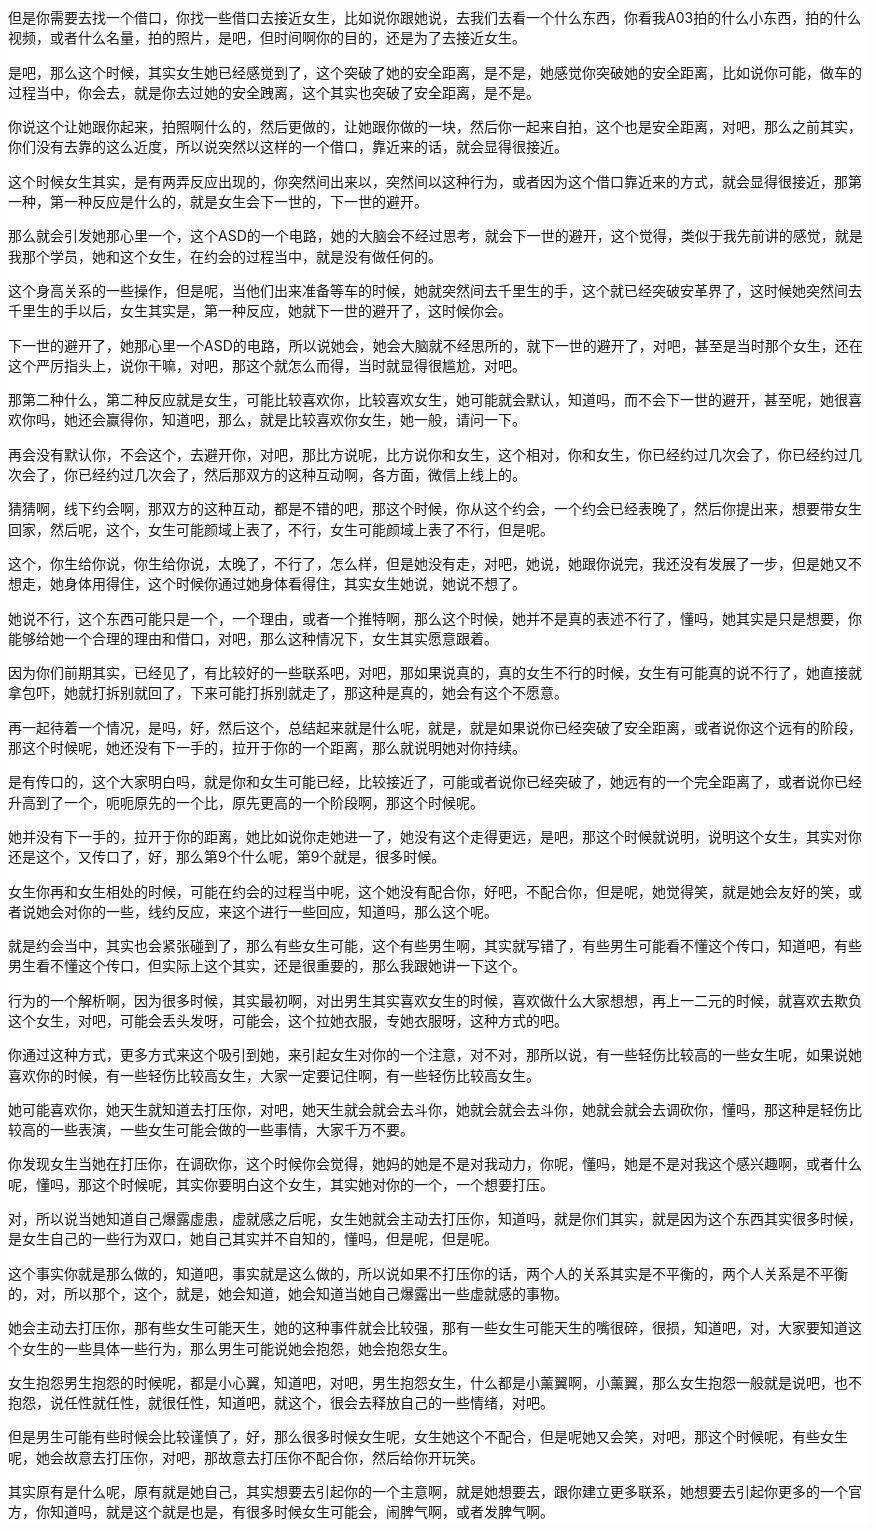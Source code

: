但是你需要去找一个借口，你找一些借口去接近女生，比如说你跟她说，去我们去看一个什么东西，你看我A03拍的什么小东西，拍的什么视频，或者什么名量，拍的照片，是吧，但时间啊你的目的，还是为了去接近女生。

是吧，那么这个时候，其实女生她已经感觉到了，这个突破了她的安全距离，是不是，她感觉你突破她的安全距离，比如说你可能，做车的过程当中，你会去，就是你去过她的安全跩离，这个其实也突破了安全距离，是不是。

你说这个让她跟你起来，拍照啊什么的，然后更做的，让她跟你做的一块，然后你一起来自拍，这个也是安全距离，对吧，那么之前其实，你们没有去靠的这么近度，所以说突然以这样的一个借口，靠近来的话，就会显得很接近。

这个时候女生其实，是有两弄反应出现的，你突然间出来以，突然间以这种行为，或者因为这个借口靠近来的方式，就会显得很接近，那第一种，第一种反应是什么的，就是女生会下一世的，下一世的避开。

那么就会引发她那心里一个，这个ASD的一个电路，她的大脑会不经过思考，就会下一世的避开，这个觉得，类似于我先前讲的感觉，就是我那个学员，她和这个女生，在约会的过程当中，就是没有做任何的。

这个身高关系的一些操作，但是呢，当他们出来准备等车的时候，她就突然间去千里生的手，这个就已经突破安革界了，这时候她突然间去千里生的手以后，女生其实是，第一种反应，她就下一世的避开了，这时候你会。

下一世的避开了，她那心里一个ASD的电路，所以说她会，她会大脑就不经思所的，就下一世的避开了，对吧，甚至是当时那个女生，还在这个严厉指头上，说你干嘛，对吧，那这个就怎么而得，当时就显得很尴尬，对吧。

那第二种什么，第二种反应就是女生，可能比较喜欢你，比较喜欢女生，她可能就会默认，知道吗，而不会下一世的避开，甚至呢，她很喜欢你吗，她还会赢得你，知道吧，那么，就是比较喜欢你女生，她一般，请问一下。

再会没有默认你，不会这个，去避开你，对吧，那比方说呢，比方说你和女生，这个相对，你和女生，你已经约过几次会了，你已经约过几次会了，你已经约过几次会了，然后那双方的这种互动啊，各方面，微信上线上的。

猜猜啊，线下约会啊，那双方的这种互动，都是不错的吧，那这个时候，你从这个约会，一个约会已经表晚了，然后你提出来，想要带女生回家，然后呢，这个，女生可能颜域上表了，不行，女生可能颜域上表了不行，但是呢。

这个，你生给你说，你生给你说，太晚了，不行了，怎么样，但是她没有走，对吧，她说，她跟你说完，我还没有发展了一步，但是她又不想走，她身体用得住，这个时候你通过她身体看得住，其实女生她说，她说不想了。

她说不行，这个东西可能只是一个，一个理由，或者一个推特啊，那么这个时候，她并不是真的表述不行了，懂吗，她其实是只是想要，你能够给她一个合理的理由和借口，对吧，那么这种情况下，女生其实愿意跟着。

因为你们前期其实，已经见了，有比较好的一些联系吧，对吧，那如果说真的，真的女生不行的时候，女生有可能真的说不行了，她直接就拿包吓，她就打拆别就回了，下来可能打拆别就走了，那这种是真的，她会有这个不愿意。

再一起待着一个情况，是吗，好，然后这个，总结起来就是什么呢，就是，就是如果说你已经突破了安全距离，或者说你这个远有的阶段，那这个时候呢，她还没有下一手的，拉开于你的一个距离，那么就说明她对你持续。

是有传口的，这个大家明白吗，就是你和女生可能已经，比较接近了，可能或者说你已经突破了，她远有的一个完全距离了，或者说你已经升高到了一个，呃呃原先的一个比，原先更高的一个阶段啊，那这个时候呢。

她并没有下一手的，拉开于你的距离，她比如说你走她进一了，她没有这个走得更远，是吧，那这个时候就说明，说明这个女生，其实对你还是这个，又传口了，好，那么第9个什么呢，第9个就是，很多时候。

女生你再和女生相处的时候，可能在约会的过程当中呢，这个她没有配合你，好吧，不配合你，但是呢，她觉得笑，就是她会友好的笑，或者说她会对你的一些，线约反应，来这个进行一些回应，知道吗，那么这个呢。

就是约会当中，其实也会紧张碰到了，那么有些女生可能，这个有些男生啊，其实就写错了，有些男生可能看不懂这个传口，知道吧，有些男生看不懂这个传口，但实际上这个其实，还是很重要的，那么我跟她讲一下这个。

行为的一个解析啊，因为很多时候，其实最初啊，对出男生其实喜欢女生的时候，喜欢做什么大家想想，再上一二元的时候，就喜欢去欺负这个女生，对吧，可能会丢头发呀，可能会，这个拉她衣服，专她衣服呀，这种方式的吧。

你通过这种方式，更多方式来这个吸引到她，来引起女生对你的一个注意，对不对，那所以说，有一些轻伤比较高的一些女生呢，如果说她喜欢你的时候，有一些轻伤比较高女生，大家一定要记住啊，有一些轻伤比较高女生。

她可能喜欢你，她天生就知道去打压你，对吧，她天生就会就会去斗你，她就会就会去斗你，她就会就会去调砍你，懂吗，那这种是轻伤比较高的一些表演，一些女生可能会做的一些事情，大家千万不要。

你发现女生当她在打压你，在调砍你，这个时候你会觉得，她妈的她是不是对我动力，你呢，懂吗，她是不是对我这个感兴趣啊，或者什么呢，懂吗，那这个时候呢，其实你要明白这个女生，其实她对你的一个，一个想要打压。

对，所以说当她知道自己爆露虚患，虚就感之后呢，女生她就会主动去打压你，知道吗，就是你们其实，就是因为这个东西其实很多时候，是女生自己的一些行为双口，她自己其实并不自知的，懂吗，但是呢，但是呢。

这个事实你就是那么做的，知道吧，事实就是这么做的，所以说如果不打压你的话，两个人的关系其实是不平衡的，两个人关系是不平衡的，对，所以那个，这个，就是，她会知道，她会知道当她自己爆露出一些虚就感的事物。

她会主动去打压你，那有些女生可能天生，她的这种事件就会比较强，那有一些女生可能天生的嘴很碎，很损，知道吧，对，大家要知道这个女生的一些具体一些行为，那么男生可能说她会抱怨，她会抱怨女生。

女生抱怨男生抱怨的时候呢，都是小心翼，知道吧，对吧，男生抱怨女生，什么都是小薰翼啊，小薰翼，那么女生抱怨一般就是说吧，也不抱怨，说任性就任性，就很任性，知道吧，就这个，很会去释放自己的一些情绪，对吧。

但是男生可能有些时候会比较谨慎了，好，那么很多时候女生呢，女生她这个不配合，但是呢她又会笑，对吧，那这个时候呢，有些女生呢，她会故意去打压你，对吧，那故意去打压你不配合你，然后给你开玩笑。

其实原有是什么呢，原有就是她自己，其实想要去引起你的一个主意啊，就是她想要去，跟你建立更多联系，她想要去引起你更多的一个官方，你知道吗，就是这个就是也是，有很多时候女生可能会，闹脾气啊，或者发脾气啊。
